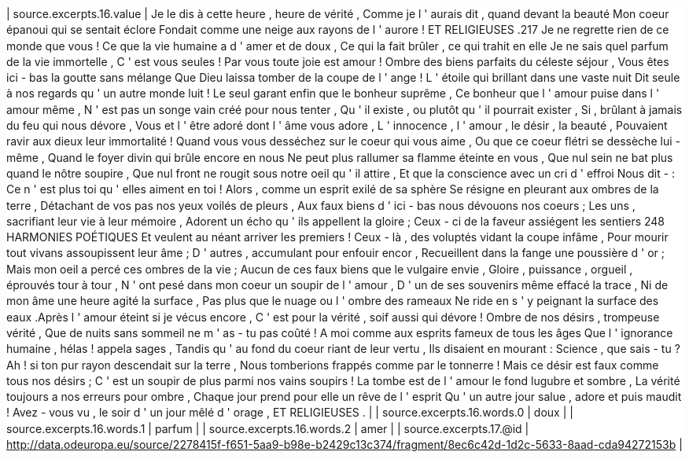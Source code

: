 | source.excerpts.16.value | Je le dis à cette heure , heure de vérité , Comme je l ' aurais dit , quand devant la beauté Mon coeur épanoui qui se sentait éclore Fondait comme une neige aux rayons de l ' aurore ! ET RELIGIEUSES .217 Je ne regrette rien de ce monde que vous ! Ce que la vie humaine a d ' amer et de doux , Ce qui la fait brûler , ce qui trahit en elle Je ne sais quel parfum de la vie immortelle , C ' est vous seules ! Par vous toute joie est amour ! Ombre des biens parfaits du céleste séjour , Vous êtes ici - bas la goutte sans mélange Que Dieu laissa tomber de la coupe de l ' ange ! L ' étoile qui brillant dans une vaste nuit Dit seule à nos regards qu ' un autre monde luit ! Le seul garant enfin que le bonheur suprême , Ce bonheur que l ' amour puise dans l ' amour même , N ' est pas un songe vain créé pour nous tenter , Qu ' il existe , ou plutôt qu ' il pourrait exister , Si , brûlant à jamais du feu qui nous dévore , Vous et l ' être adoré dont l ' âme vous adore , L ' innocence , l ' amour , le désir , la beauté , Pouvaient ravir aux dieux leur immortalité ! Quand vous vous desséchez sur le coeur qui vous aime , Ou que ce coeur flétri se dessèche lui - même , Quand le foyer divin qui brûle encore en nous Ne peut plus rallumer sa flamme éteinte en vous , Que nul sein ne bat plus quand le nôtre soupire , Que nul front ne rougit sous notre oeil qu ' il attire , Et que la conscience avec un cri d ' effroi Nous dit - : Ce n ' est plus toi qu ' elles aiment en toi ! Alors , comme un esprit exilé de sa sphère Se résigne en pleurant aux ombres de la terre , Détachant de vos pas nos yeux voilés de pleurs , Aux faux biens d ' ici - bas nous dévouons nos coeurs ; Les uns , sacrifiant leur vie à leur mémoire , Adorent un écho qu ' ils appellent la gloire ; Ceux - ci de la faveur assiégent les sentiers 248 HARMONIES POÉTIQUES Et veulent au néant arriver les premiers ! Ceux - là , des voluptés vidant la coupe infâme , Pour mourir tout vivans assoupissent leur âme ; D ' autres , accumulant pour enfouir encor , Recueillent dans la fange une poussière d ' or ; Mais mon oeil a percé ces ombres de la vie ; Aucun de ces faux biens que le vulgaire envie , Gloire , puissance , orgueil , éprouvés tour à tour , N ' ont pesé dans mon coeur un soupir de l ' amour , D ' un de ses souvenirs même effacé la trace , Ni de mon âme une heure agité la surface , Pas plus que le nuage ou l ' ombre des rameaux Ne ride en s ' y peignant la surface des eaux .Après l ' amour éteint si je vécus encore , C ' est pour la vérité , soif aussi qui dévore ! Ombre de nos désirs , trompeuse vérité , Que de nuits sans sommeil ne m ' as - tu pas coûté ! A moi comme aux esprits fameux de tous les âges Que l ' ignorance humaine , hélas ! appela sages , Tandis qu ' au fond du coeur riant de leur vertu , Ils disaient en mourant : Science , que sais - tu ? Ah ! si ton pur rayon descendait sur la terre , Nous tomberions frappés comme par le tonnerre ! Mais ce désir est faux comme tous nos désirs ; C ' est un soupir de plus parmi nos vains soupirs ! La tombe est de l ' amour le fond lugubre et sombre , La vérité toujours a nos erreurs pour ombre , Chaque jour prend pour elle un rêve de l ' esprit Qu ' un autre jour salue , adore et puis maudit ! Avez - vous vu , le soir d ' un jour mêlé d ' orage , ET RELIGIEUSES . |
| source.excerpts.16.words.0 | doux |
| source.excerpts.16.words.1 | parfum |
| source.excerpts.16.words.2 | amer |
| source.excerpts.17.@id | http://data.odeuropa.eu/source/2278415f-f651-5aa9-b98e-b2429c13c374/fragment/8ec6c42d-1d2c-5633-8aad-cda94272153b |